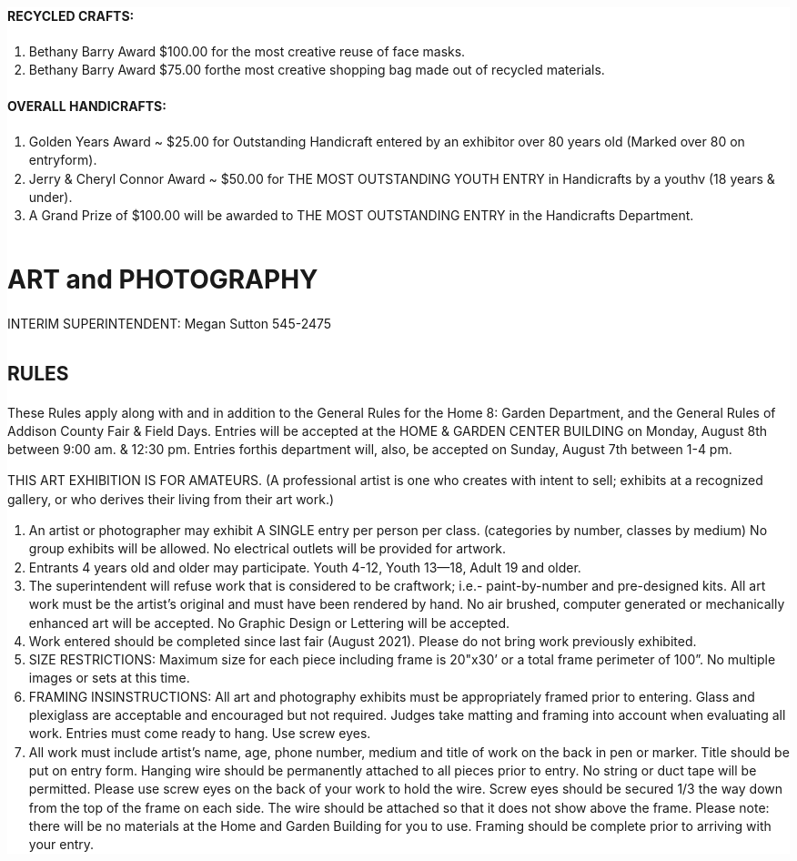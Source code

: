 #### RECYCLED CRAFTS:
1. Bethany Barry Award $100.00 for the most creative 
reuse of face masks.
2. Bethany Barry Award $75.00 forthe most creative shopping bag
made out of recycled materials.

#### OVERALL HANDICRAFTS:
1. Golden Years Award ~ $25.00 for Outstanding Handicraft
entered by an exhibitor over 80 years old (Marked over 80 on
entryform).
1. Jerry & Cheryl Connor Award ~ $50.00 for THE MOST
OUTSTANDING YOUTH ENTRY in Handicrafts by a youthv (18
years & under).
1. A Grand Prize of $100.00 will be awarded to THE MOST
OUTSTANDING ENTRY in the Handicrafts Department.


# ART and PHOTOGRAPHY

INTERIM SUPERINTENDENT: Megan Sutton 545-2475

## RULES

These Rules apply along with and in addition to the General Rules for the Home 8:
Garden Department, and the General Rules of Addison County Fair & Field Days. Entries will be
accepted at the HOME & GARDEN CENTER BUILDING on Monday, August 8th between
9:00 am. & 12:30 pm. Entries forthis department will, also, be accepted on Sunday,
August 7th between 1-4 pm.

THIS ART EXHIBITION IS FOR AMATEURS. (A professional artist is one who creates
with intent to sell; exhibits at a recognized gallery, or who derives their living
from their art work.)

1. An artist or photographer may exhibit A SINGLE entry per person per class. (categories by
number, classes by medium) No group exhibits will be allowed. No electrical outlets will
be provided for artwork.
2. Entrants 4 years old and older may participate. Youth 4-12, Youth 13—18, Adult 19 and
older.
3. The superintendent will refuse work that is considered to be craftwork;
i.e.- paint-by-number and pre-designed kits. All art work must be the artist’s
original and must have been rendered by hand. No air brushed, computer generated
or mechanically enhanced art will be accepted. No Graphic Design or Lettering will be
accepted.
4. Work entered should be completed since last fair (August 2021). Please do not bring
work previously exhibited.
5. SIZE RESTRICTIONS: Maximum size for each piece including frame is 20"x30’ or a
total frame perimeter of 100”. No multiple images or sets at this time.
6. FRAMING INSINSTRUCTIONS: All art and photography exhibits must be appropriately
framed prior to entering. Glass and plexiglass are acceptable and encouraged but not
required. Judges take matting and framing into account when evaluating all work.
Entries must come ready to hang. Use screw eyes.
7. All work must include artist’s name, age, phone number, medium and title of work
on the back in pen or marker. Title should be put on entry form. Hanging wire should
be permanently attached to all pieces prior to entry. No string or duct tape will be
permitted. Please use screw eyes on the back of your work to hold the wire. Screw eyes
should be secured 1/3 the way down from the top of the frame on each side. The wire
should be attached so that it does not show above the frame. Please note: there will
be no materials at the Home and Garden Building for you to use. Framing should be
complete prior to arriving with your entry.
